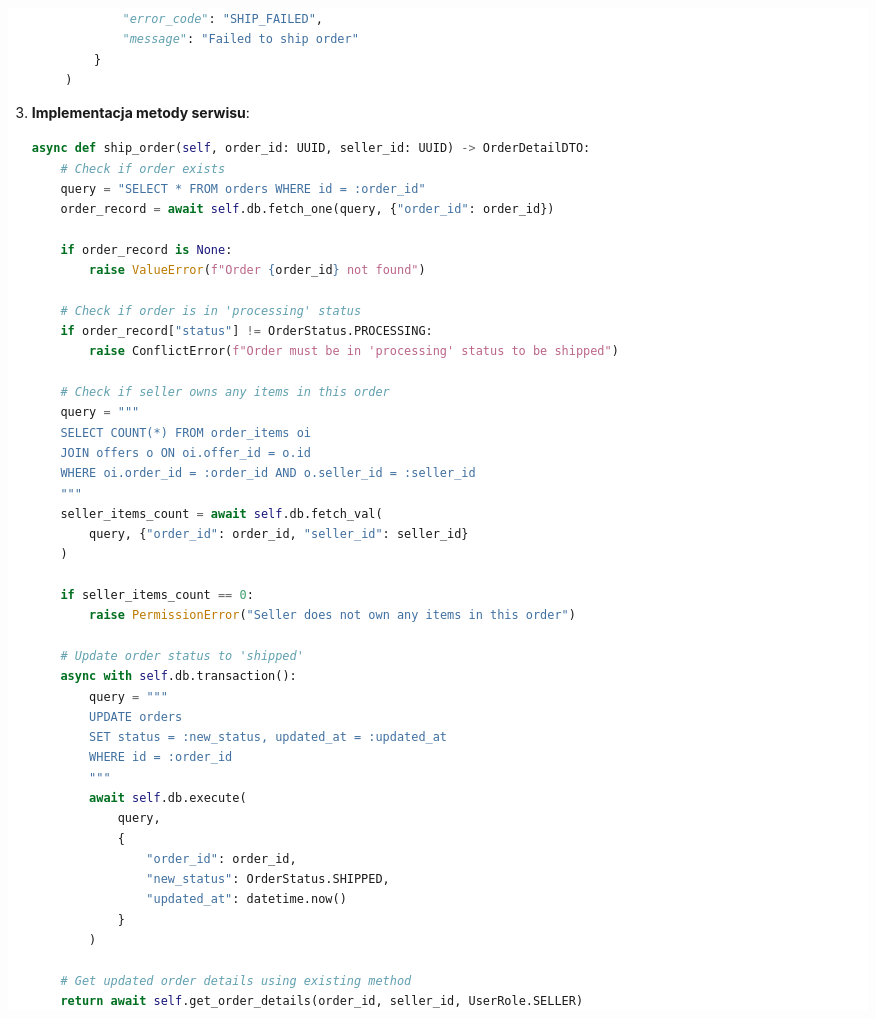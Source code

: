    ```python
                   "error_code": "SHIP_FAILED",
                   "message": "Failed to ship order"
               }
           )
   ```

3. **Implementacja metody serwisu**:
   ```python
   async def ship_order(self, order_id: UUID, seller_id: UUID) -> OrderDetailDTO:
       # Check if order exists
       query = "SELECT * FROM orders WHERE id = :order_id"
       order_record = await self.db.fetch_one(query, {"order_id": order_id})
       
       if order_record is None:
           raise ValueError(f"Order {order_id} not found")
       
       # Check if order is in 'processing' status
       if order_record["status"] != OrderStatus.PROCESSING:
           raise ConflictError(f"Order must be in 'processing' status to be shipped")
       
       # Check if seller owns any items in this order
       query = """
       SELECT COUNT(*) FROM order_items oi
       JOIN offers o ON oi.offer_id = o.id
       WHERE oi.order_id = :order_id AND o.seller_id = :seller_id
       """
       seller_items_count = await self.db.fetch_val(
           query, {"order_id": order_id, "seller_id": seller_id}
       )
       
       if seller_items_count == 0:
           raise PermissionError("Seller does not own any items in this order")
       
       # Update order status to 'shipped'
       async with self.db.transaction():
           query = """
           UPDATE orders 
           SET status = :new_status, updated_at = :updated_at
           WHERE id = :order_id
           """
           await self.db.execute(
               query, 
               {
                   "order_id": order_id, 
                   "new_status": OrderStatus.SHIPPED,
                   "updated_at": datetime.now()
               }
           )
       
       # Get updated order details using existing method
       return await self.get_order_details(order_id, seller_id, UserRole.SELLER)
   ```
